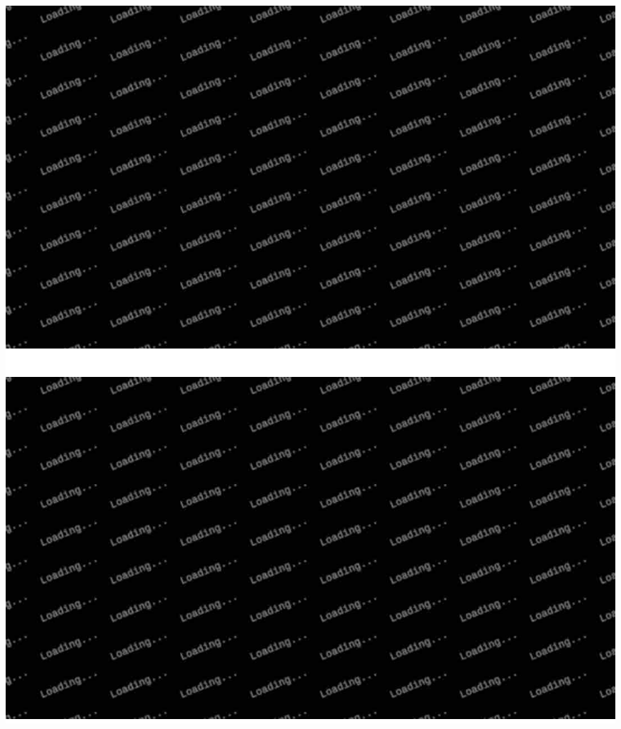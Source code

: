  <img width="100%" height="100%" class="lazyload" src="./../images/loading.jpg"
 data-src="./../images/SC41/bd-03750-1090px.jpg"
 data-srcset="./../images/SC41/bd-03750-512px.jpg 512w,
 ./../images/SC41/bd-03750-768px.jpg 768w,
 ./../images/SC41/bd-03750-1090px.jpg 1090w"
 sizes="(min-width: 1218px) 1090px,
 (min-width: 768px) 87vw,
 89vw" />
</div>

<br>

<div id="container1" class="twentytwenty-container">
 <img width="100%" height="100%" class="lazyload" src="./../images/loading.jpg"
 data-src="./../images/SC41/tv-03815-1090px.jpg"